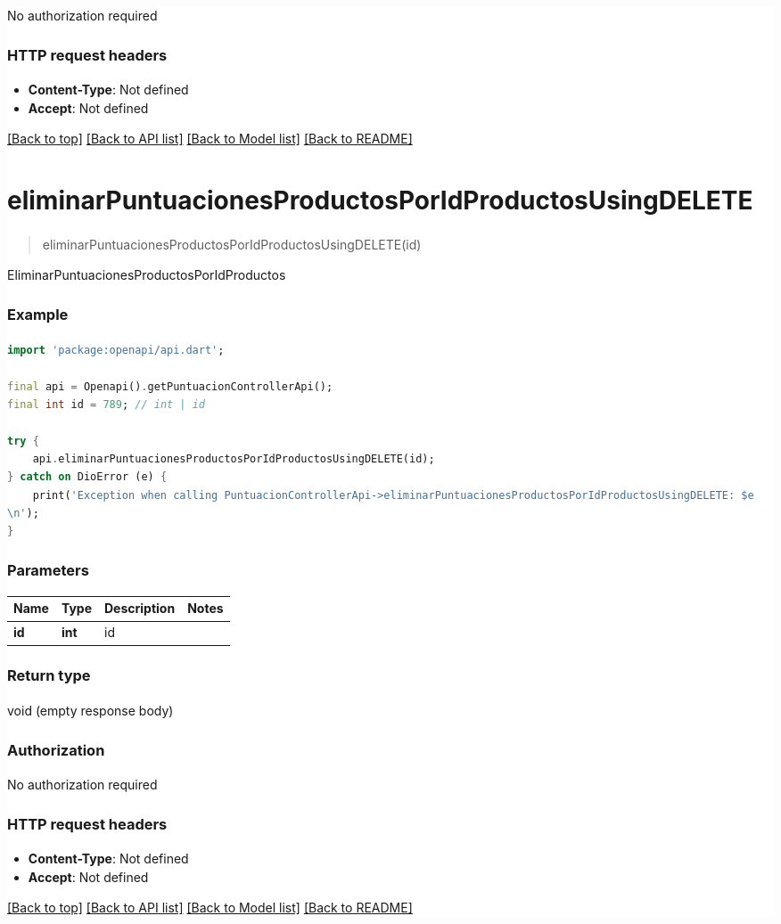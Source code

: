 No authorization required

### HTTP request headers

 - **Content-Type**: Not defined
 - **Accept**: Not defined

[[Back to top]](#) [[Back to API list]](../README.md#documentation-for-api-endpoints) [[Back to Model list]](../README.md#documentation-for-models) [[Back to README]](../README.md)

# **eliminarPuntuacionesProductosPorIdProductosUsingDELETE**
> eliminarPuntuacionesProductosPorIdProductosUsingDELETE(id)

EliminarPuntuacionesProductosPorIdProductos

### Example
```dart
import 'package:openapi/api.dart';

final api = Openapi().getPuntuacionControllerApi();
final int id = 789; // int | id

try {
    api.eliminarPuntuacionesProductosPorIdProductosUsingDELETE(id);
} catch on DioError (e) {
    print('Exception when calling PuntuacionControllerApi->eliminarPuntuacionesProductosPorIdProductosUsingDELETE: $e\n');
}
```

### Parameters

Name | Type | Description  | Notes
------------- | ------------- | ------------- | -------------
 **id** | **int**| id | 

### Return type

void (empty response body)

### Authorization

No authorization required

### HTTP request headers

 - **Content-Type**: Not defined
 - **Accept**: Not defined

[[Back to top]](#) [[Back to API list]](../README.md#documentation-for-api-endpoints) [[Back to Model list]](../README.md#documentation-for-models) [[Back to README]](../README.md)
